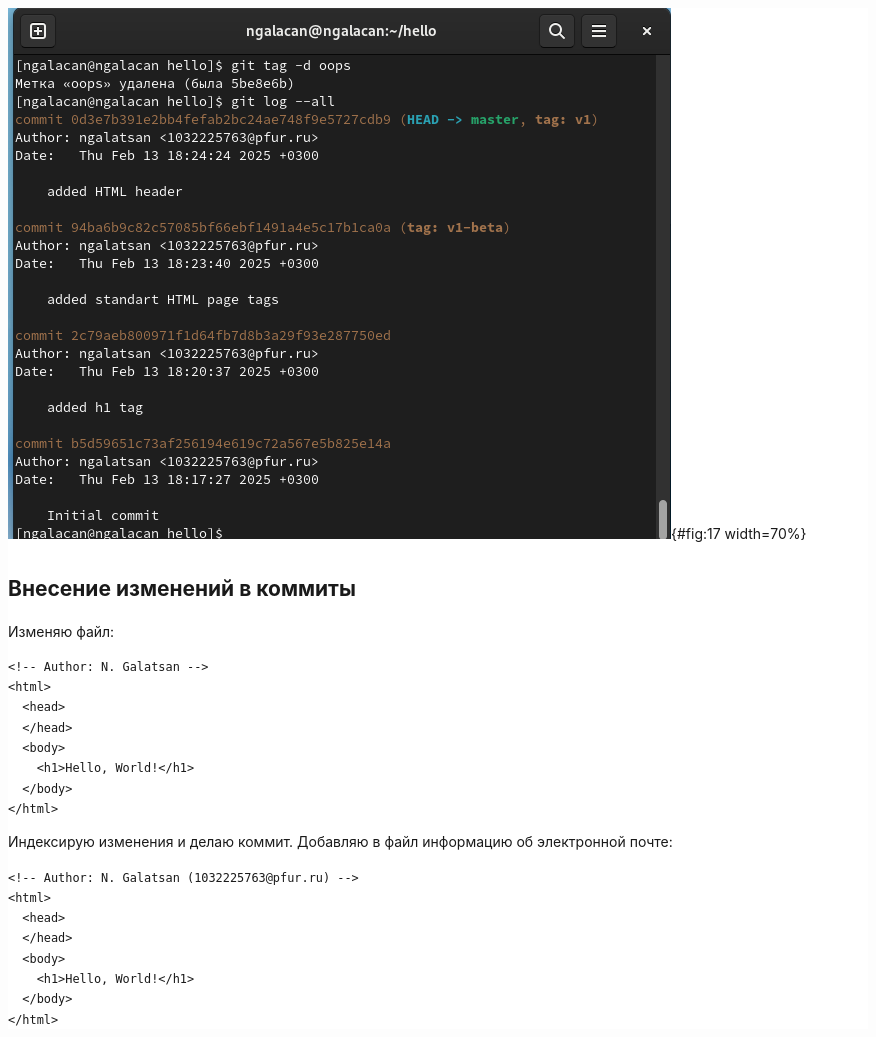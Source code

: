 ![Удаление тега и коммитов](image/17.png){#fig:17 width=70%}

## Внесение изменений в коммиты

Изменяю файл:

```
<!-- Author: N. Galatsan -->
<html>
  <head>
  </head>
  <body>
	<h1>Hello, World!</h1>
  </body>
</html>
```

Индексирую изменения и делаю коммит. Добавляю в файл информацию об электронной почте:

```
<!-- Author: N. Galatsan (1032225763@pfur.ru) -->
<html>
  <head>
  </head>
  <body>
	<h1>Hello, World!</h1>
  </body>
</html>
```
